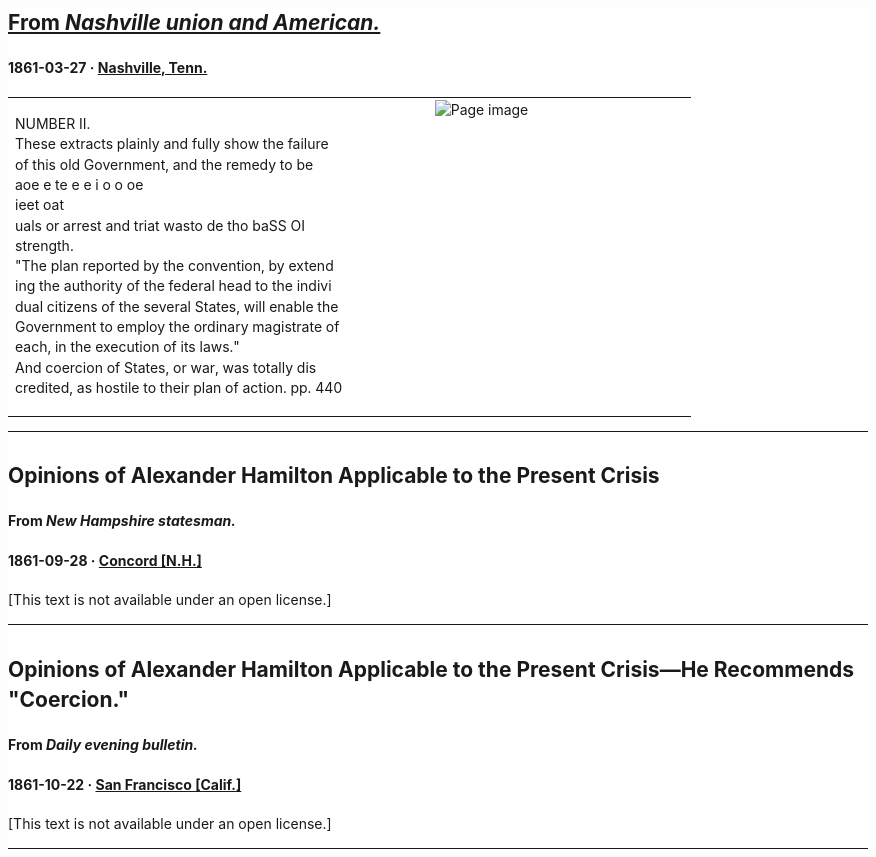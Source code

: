 
## [From _Nashville union and American._](https://www.loc.gov/resource/sn85038518/1861-03-27/ed-1/?sp=1)

#### 1861-03-27 &middot; [Nashville, Tenn.](http://dbpedia.org/resource/Nashville%2C_Tennessee)

<table style="width: 100%;"><tr><td style="width: 50%">

  
NUMBER II.  
These extracts plainly and fully show the failure  
of this old Government, and the remedy to be  
aoe e te e e i o o oe  
 ieet   oat  
uals or arrest and triat wasto de tho baSS OI  
strength.  
&quot;The plan reported by the convention, by extend  
ing the authority of the federal head to the indivi­  
dual citizens of the several States, will enable the  
Government to employ the ordinary magistrate of  
each, in the execution of its laws.&quot;  
And coercion of States, or war, was totally dis  
credited, as hostile to their plan of action. pp. 440
</td><td style="width: 50%; max-height: 75%; margin: auto; display: block;">
<img alt="Page image" src="https://tile.loc.gov/image-services/iiif/service:ndnp:tu:batch_tu_elvis_ver01:data:sn85038518:00200293319:1861032701:0294/pct:247.00665188470066,103.06489114352145,46.34146341463415,19.192559712534347/!600,600/0/default.jpg"/>
</td>
</tr></table>

---

## Opinions of Alexander Hamilton Applicable to the Present Crisis

#### From _New Hampshire statesman._

#### 1861-09-28 &middot; [Concord [N.H.]](http://dbpedia.org/resource/Concord%2C_New_Hampshire)

[This text is not available under an open license.]

---

## Opinions of Alexander Hamilton Applicable to the Present Crisis—He Recommends "Coercion."

#### From _Daily evening bulletin._

#### 1861-10-22 &middot; [San Francisco [Calif.]](http://dbpedia.org/resource/San_Francisco)

[This text is not available under an open license.]

---